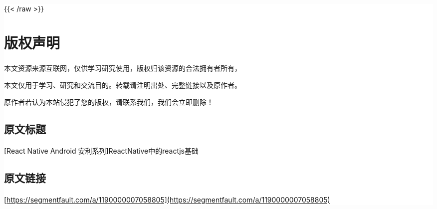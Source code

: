                 
{{< /raw >}}

# 版权声明
本文资源来源互联网，仅供学习研究使用，版权归该资源的合法拥有者所有，

本文仅用于学习、研究和交流目的。转载请注明出处、完整链接以及原作者。

原作者若认为本站侵犯了您的版权，请联系我们，我们会立即删除！

## 原文标题
[React Native Android 安利系列]ReactNative中的reactjs基础

## 原文链接
[https://segmentfault.com/a/1190000007058805](https://segmentfault.com/a/1190000007058805)

